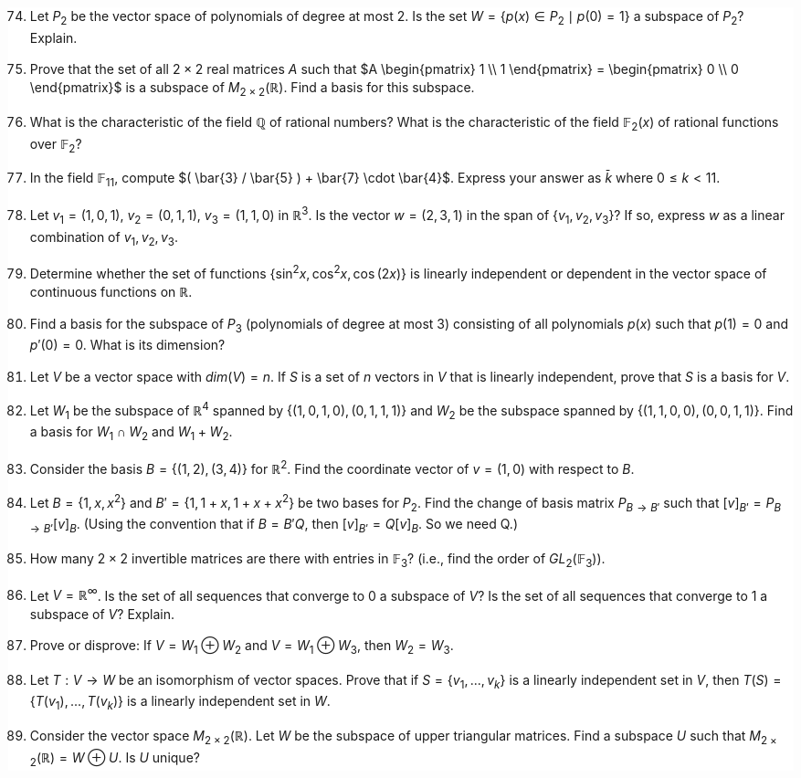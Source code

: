 74. Let $P_2$ be the vector space of polynomials of degree at most 2. Is the set $W = \{p(x) \in P_2 \mid p(0) = 1\}$ a subspace of $P_2$? Explain.

75. Prove that the set of all $2 \times 2$ real matrices $A$ such that $A \begin{pmatrix} 1 \\ 1 \end{pmatrix} = \begin{pmatrix} 0 \\ 0 \end{pmatrix}$ is a subspace of $M_{2 \times 2}(\mathbb{R})$. Find a basis for this subspace.

76. What is the characteristic of the field $\mathbb{Q}$ of rational numbers? What is the characteristic of the field $\mathbb{F}_2(x)$ of rational functions over $\mathbb{F}_2$?

77. In the field $\mathbb{F}_{11}$, compute $( \bar{3} / \bar{5} ) + \bar{7} \cdot \bar{4}$. Express your answer as $\bar{k}$ where $0 \le k < 11$.

78. Let $v_1 = (1, 0, 1)$, $v_2 = (0, 1, 1)$, $v_3 = (1, 1, 0)$ in $\mathbb{R}^3$. Is the vector $w = (2, 3, 1)$ in the span of $\{v_1, v_2, v_3\}$? If so, express $w$ as a linear combination of $v_1, v_2, v_3$.

79. Determine whether the set of functions $\{\sin^2 x, \cos^2 x, \cos(2x)\}$ is linearly independent or dependent in the vector space of continuous functions on $\mathbb{R}$.

80. Find a basis for the subspace of $P_3$ (polynomials of degree at most 3) consisting of all polynomials $p(x)$ such that $p(1) = 0$ and $p'(0) = 0$. What is its dimension?

81. Let $V$ be a vector space with $dim(V)=n$. If $S$ is a set of $n$ vectors in $V$ that is linearly independent, prove that $S$ is a basis for $V$.

82. Let $W_1$ be the subspace of $\mathbb{R}^4$ spanned by $\{(1,0,1,0), (0,1,1,1)\}$ and $W_2$ be the subspace spanned by $\{(1,1,0,0), (0,0,1,1)\}$. Find a basis for $W_1 \cap W_2$ and $W_1 + W_2$.

83. Consider the basis $B = \{(1,2), (3,4)\}$ for $\mathbb{R}^2$. Find the coordinate vector of $v = (1,0)$ with respect to $B$.

84. Let $B = \{1, x, x^2\}$ and $B' = \{1, 1+x, 1+x+x^2\}$ be two bases for $P_2$. Find the change of basis matrix $P_{B \to B'}$ such that $[v]_{B'} = P_{B \to B'} [v]_B$. (Using the convention that if $B = B'Q$, then $[v]_{B'} = Q [v]_B$. So we need Q.)

85. How many $2 \times 2$ invertible matrices are there with entries in $\mathbb{F}_3$? (i.e., find the order of $GL_2(\mathbb{F}_3)$).

86. Let $V = \mathbb{R}^\infty$. Is the set of all sequences that converge to 0 a subspace of $V$? Is the set of all sequences that converge to 1 a subspace of $V$? Explain.

87. Prove or disprove: If $V = W_1 \oplus W_2$ and $V = W_1 \oplus W_3$, then $W_2 = W_3$.

88. Let $T: V \to W$ be an isomorphism of vector spaces. Prove that if $S = \{v_1, ..., v_k\}$ is a linearly independent set in $V$, then $T(S) = \{T(v_1), ..., T(v_k)\}$ is a linearly independent set in $W$.

89. Consider the vector space $M_{2 \times 2}(\mathbb{R})$. Let $W$ be the subspace of upper triangular matrices. Find a subspace $U$ such that $M_{2 \times 2}(\mathbb{R}) = W \oplus U$. Is $U$ unique?

